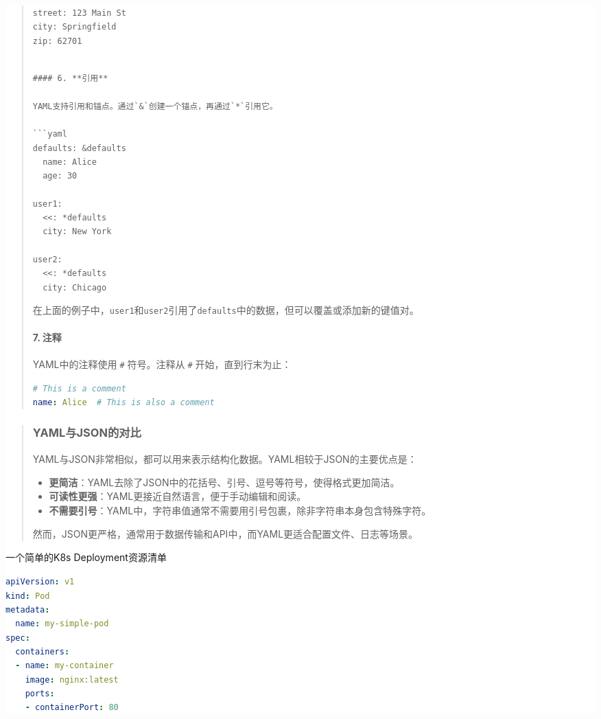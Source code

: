 >     street: 123 Main St
>     city: Springfield
>     zip: 62701
> ```
>
> #### 6. **引用**
>
> YAML支持引用和锚点。通过`&`创建一个锚点，再通过`*`引用它。
>
> ```yaml
> defaults: &defaults
>   name: Alice
>   age: 30
> 
> user1:
>   <<: *defaults
>   city: New York
> 
> user2:
>   <<: *defaults
>   city: Chicago
> ```
>
> 在上面的例子中，`user1`和`user2`引用了`defaults`中的数据，但可以覆盖或添加新的键值对。
>
> #### 7. **注释**
>
> YAML中的注释使用 `#` 符号。注释从 `#` 开始，直到行末为止：
>
> ```yaml
> # This is a comment
> name: Alice  # This is also a comment
> ```

> ### YAML与JSON的对比
>
> YAML与JSON非常相似，都可以用来表示结构化数据。YAML相较于JSON的主要优点是：
>
> - **更简洁**：YAML去除了JSON中的花括号、引号、逗号等符号，使得格式更加简洁。
> - **可读性更强**：YAML更接近自然语言，便于手动编辑和阅读。
> - **不需要引号**：YAML中，字符串值通常不需要用引号包裹，除非字符串本身包含特殊字符。
>
> 然而，JSON更严格，通常用于数据传输和API中，而YAML更适合配置文件、日志等场景。





一个简单的K8s Deployment资源清单

```yaml
apiVersion: v1
kind: Pod
metadata:
  name: my-simple-pod
spec:
  containers:
  - name: my-container
    image: nginx:latest
    ports:
    - containerPort: 80
```

